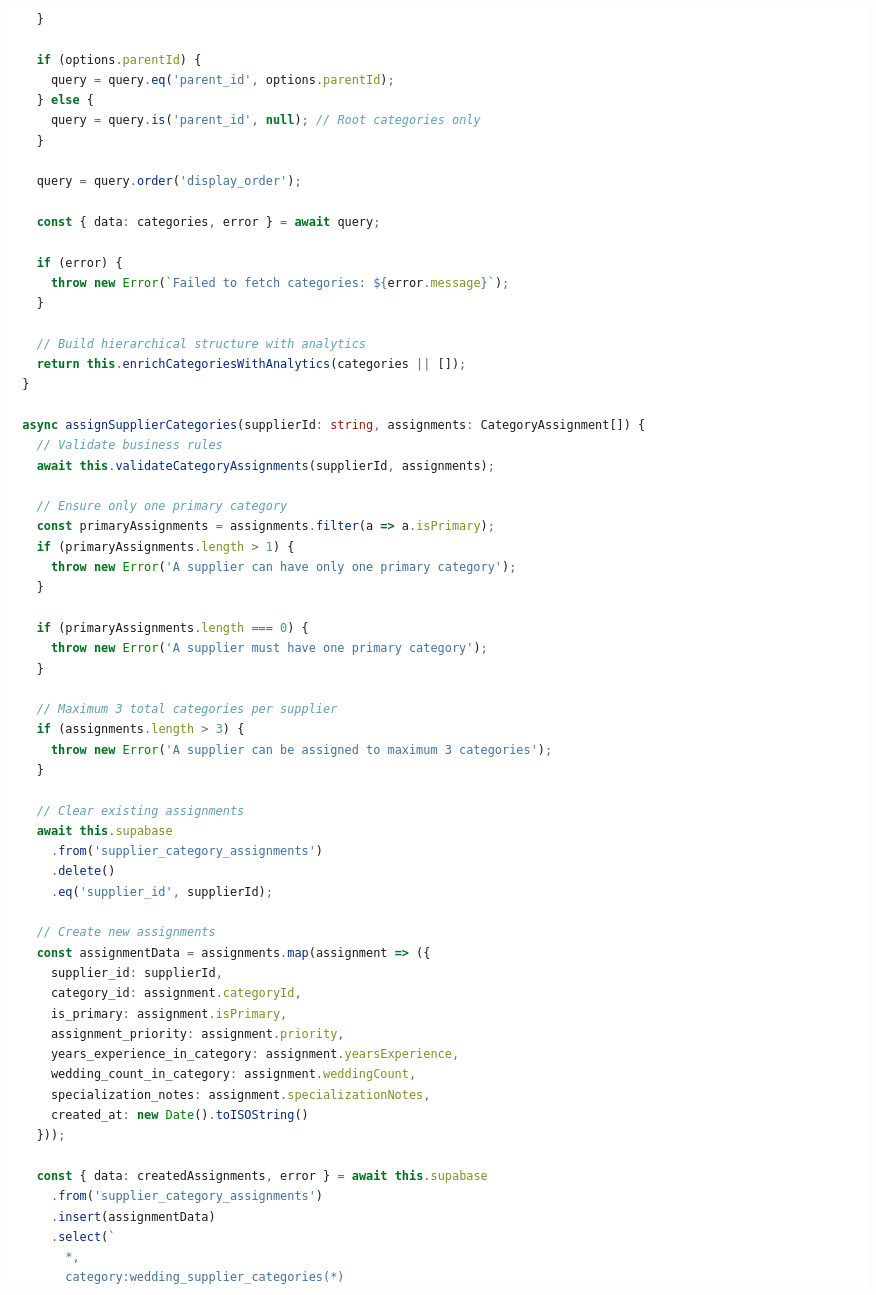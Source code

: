 ```typescript
    }

    if (options.parentId) {
      query = query.eq('parent_id', options.parentId);
    } else {
      query = query.is('parent_id', null); // Root categories only
    }

    query = query.order('display_order');

    const { data: categories, error } = await query;

    if (error) {
      throw new Error(`Failed to fetch categories: ${error.message}`);
    }

    // Build hierarchical structure with analytics
    return this.enrichCategoriesWithAnalytics(categories || []);
  }

  async assignSupplierCategories(supplierId: string, assignments: CategoryAssignment[]) {
    // Validate business rules
    await this.validateCategoryAssignments(supplierId, assignments);

    // Ensure only one primary category
    const primaryAssignments = assignments.filter(a => a.isPrimary);
    if (primaryAssignments.length > 1) {
      throw new Error('A supplier can have only one primary category');
    }

    if (primaryAssignments.length === 0) {
      throw new Error('A supplier must have one primary category');
    }

    // Maximum 3 total categories per supplier
    if (assignments.length > 3) {
      throw new Error('A supplier can be assigned to maximum 3 categories');
    }

    // Clear existing assignments
    await this.supabase
      .from('supplier_category_assignments')
      .delete()
      .eq('supplier_id', supplierId);

    // Create new assignments
    const assignmentData = assignments.map(assignment => ({
      supplier_id: supplierId,
      category_id: assignment.categoryId,
      is_primary: assignment.isPrimary,
      assignment_priority: assignment.priority,
      years_experience_in_category: assignment.yearsExperience,
      wedding_count_in_category: assignment.weddingCount,
      specialization_notes: assignment.specializationNotes,
      created_at: new Date().toISOString()
    }));

    const { data: createdAssignments, error } = await this.supabase
      .from('supplier_category_assignments')
      .insert(assignmentData)
      .select(`
        *,
        category:wedding_supplier_categories(*)
```